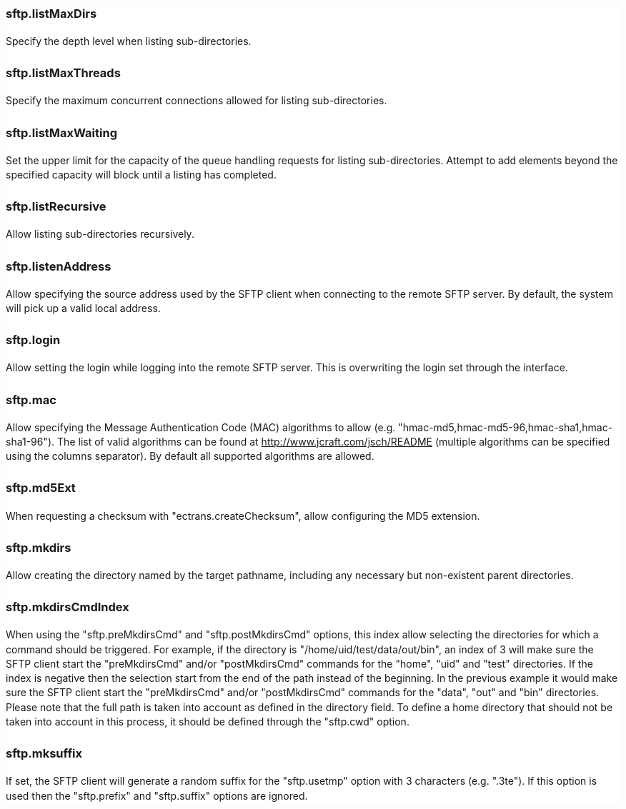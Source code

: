### sftp.listMaxDirs
Specify the depth level when listing sub-directories.

### sftp.listMaxThreads
Specify the maximum concurrent connections allowed for listing sub-directories.

### sftp.listMaxWaiting
Set the upper limit for the capacity of the queue handling requests for listing sub-directories. Attempt to add elements beyond the specified capacity will block until a listing has completed.

### sftp.listRecursive
Allow listing sub-directories recursively.

### sftp.listenAddress
Allow specifying the source address used by the SFTP client when connecting to the remote SFTP server. By default, the system will pick up a valid local address.

### sftp.login
Allow setting the login while logging into the remote SFTP server. This is overwriting the login set through the interface.

### sftp.mac
Allow specifying the Message Authentication Code (MAC) algorithms to allow (e.g. "hmac-md5,hmac-md5-96,hmac-sha1,hmac-sha1-96"). The list of valid algorithms can be found at http://www.jcraft.com/jsch/README (multiple algorithms can be specified using the columns separator). By default all supported algorithms are allowed.

### sftp.md5Ext
When requesting a checksum with "ectrans.createChecksum", allow configuring the MD5 extension.

### sftp.mkdirs
Allow creating the directory named by the target pathname, including any necessary but non-existent parent directories.

### sftp.mkdirsCmdIndex
When using the "sftp.preMkdirsCmd" and "sftp.postMkdirsCmd" options, this index allow selecting the directories for which a command should be triggered. For example, if the directory is "/home/uid/test/data/out/bin", an index of 3 will make sure the SFTP client start the "preMkdirsCmd" and/or "postMkdirsCmd" commands for the "home", "uid" and "test" directories. If the index is negative then the selection start from the end of the path instead of the beginning. In the previous example it would make sure the SFTP client start the "preMkdirsCmd" and/or "postMkdirsCmd" commands for the "data", "out" and "bin" directories. Please note that the full path is taken into account as defined in the directory field. To define a home directory that should not be taken into account in this process, it should be defined through the "sftp.cwd" option.

### sftp.mksuffix
If set, the SFTP client will generate a random suffix for the "sftp.usetmp" option with 3 characters (e.g. ".3te"). If this option is used then the "sftp.prefix" and "sftp.suffix" options are ignored.
